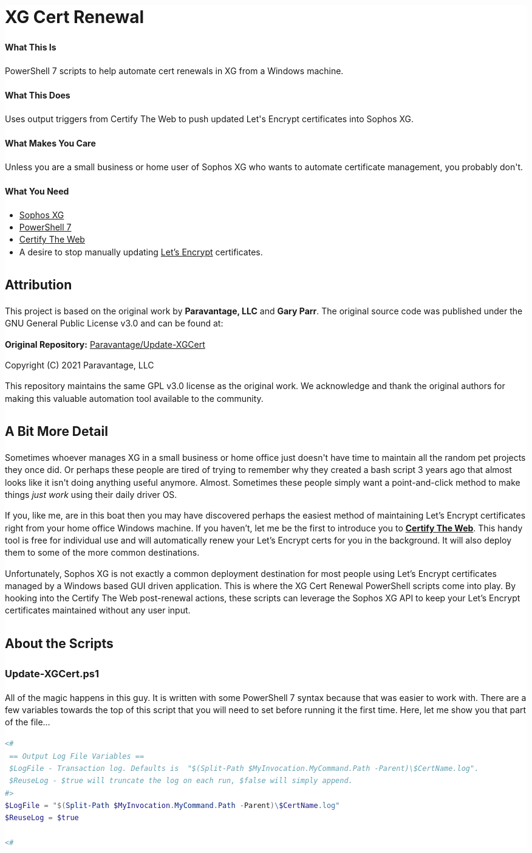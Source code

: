 # XG Cert Renewal

#### What This Is
PowerShell 7 scripts to help automate cert renewals in XG from a Windows machine.
#### What This Does
Uses output triggers from Certify The Web to push updated Let's Encrypt certificates into Sophos XG.
#### What Makes You Care
Unless you are a small business or home user of Sophos XG who wants to automate certificate management, you probably don't.
#### What You Need
* [Sophos XG]( https://www.sophos.com/en-us/products/next-gen-firewall.aspx)
* [PowerShell 7]( https://github.com/PowerShell/PowerShell/releases/latest)
* [Certify The Web](https://certifytheweb.com/)
* A desire to stop manually updating [Let’s Encrypt](https://letsencrypt.org/) certificates.
## Attribution

This project is based on the original work by **Paravantage, LLC** and **Gary Parr**. The original source code was published under the GNU General Public License v3.0 and can be found at:

**Original Repository:** [Paravantage/Update-XGCert](https://github.com/Paravantage/Update-XGCert)

Copyright (C) 2021 Paravantage, LLC

This repository maintains the same GPL v3.0 license as the original work. We acknowledge and thank the original authors for making this valuable automation tool available to the community.
## A Bit More Detail
Sometimes whoever manages XG in a small business or home office just doesn't have time to maintain all the random pet projects they once did. Or perhaps these people are tired of trying to remember why they created a bash script 3 years ago that almost looks like it isn't doing anything useful anymore. Almost. Sometimes these people simply want a point-and-click method to make things *just work* using their daily driver OS.

If you, like me, are in this boat then you may have discovered perhaps the easiest method of maintaining Let’s Encrypt certificates right from your home office Windows machine. If you haven’t, let me be the first to introduce you to **[Certify The Web](https://certifytheweb.com/)**. This handy tool is free for individual use and will automatically renew your Let’s Encrypt certs for you in the background. It will also deploy them to some of the more common destinations.

Unfortunately, Sophos XG is not exactly a common deployment destination for most people using Let’s Encrypt certificates managed by a Windows based GUI driven application. This is where the XG Cert Renewal PowerShell scripts come into play. By hooking into the Certify The Web post-renewal actions, these scripts can leverage the Sophos XG API to keep your Let’s Encrypt certificates maintained without any user input.
## About the Scripts
### Update-XGCert.ps1
All of the magic happens in this guy. It is written with some PowerShell 7 syntax because that was easier to work with. There are a few variables towards the top of this script that you will need to set before running it the first time. Here, let me show you that part of the file…
```powershell
<#
 == Output Log File Variables ==
 $LogFile - Transaction log. Defaults is  "$(Split-Path $MyInvocation.MyCommand.Path -Parent)\$CertName.log".
 $ReuseLog - $true will truncate the log on each run, $false will simply append.
#>
$LogFile = "$(Split-Path $MyInvocation.MyCommand.Path -Parent)\$CertName.log"
$ReuseLog = $true

<#
```